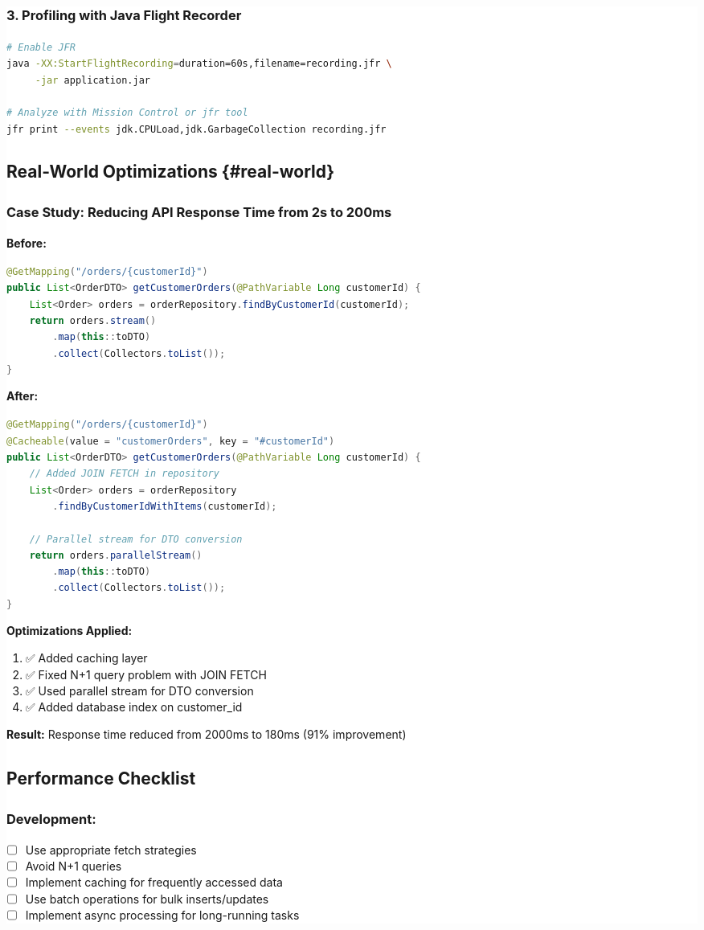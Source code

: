 ### 3. Profiling with Java Flight Recorder

```bash
# Enable JFR
java -XX:StartFlightRecording=duration=60s,filename=recording.jfr \
     -jar application.jar

# Analyze with Mission Control or jfr tool
jfr print --events jdk.CPULoad,jdk.GarbageCollection recording.jfr
```

## Real-World Optimizations {#real-world}

### Case Study: Reducing API Response Time from 2s to 200ms

**Before:**
```java
@GetMapping("/orders/{customerId}")
public List<OrderDTO> getCustomerOrders(@PathVariable Long customerId) {
    List<Order> orders = orderRepository.findByCustomerId(customerId);
    return orders.stream()
        .map(this::toDTO)
        .collect(Collectors.toList());
}
```

**After:**
```java
@GetMapping("/orders/{customerId}")
@Cacheable(value = "customerOrders", key = "#customerId")
public List<OrderDTO> getCustomerOrders(@PathVariable Long customerId) {
    // Added JOIN FETCH in repository
    List<Order> orders = orderRepository
        .findByCustomerIdWithItems(customerId);
    
    // Parallel stream for DTO conversion
    return orders.parallelStream()
        .map(this::toDTO)
        .collect(Collectors.toList());
}
```

**Optimizations Applied:**
1. ✅ Added caching layer
2. ✅ Fixed N+1 query problem with JOIN FETCH
3. ✅ Used parallel stream for DTO conversion
4. ✅ Added database index on customer_id

**Result:** Response time reduced from 2000ms to 180ms (91% improvement)

## Performance Checklist

### Development:
- [ ] Use appropriate fetch strategies
- [ ] Avoid N+1 queries
- [ ] Implement caching for frequently accessed data
- [ ] Use batch operations for bulk inserts/updates
- [ ] Implement async processing for long-running tasks

